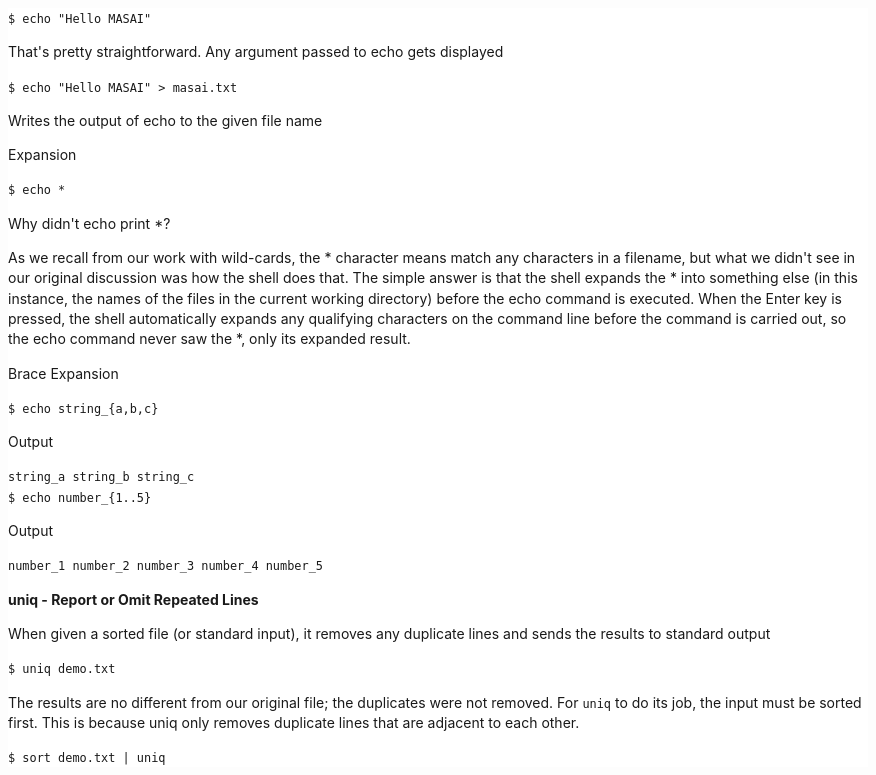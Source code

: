 ```
$ echo "Hello MASAI"
```

That's pretty straightforward. Any argument passed to echo gets displayed

```
$ echo "Hello MASAI" > masai.txt
```

Writes the output of echo to the given file name

Expansion

```
$ echo *
```

Why didn't echo print *?

As we recall from our work with wild-cards, the * character means match any characters in a filename, but what we didn't see in our original discussion was how the shell does that. The simple answer is that the shell expands the * into something else (in this instance, the names of the files in the current working directory) before the echo command is executed. When the Enter key is pressed, the shell automatically expands any qualifying characters on the command line before the command is carried out, so the echo command never saw the *, only its expanded result.

Brace Expansion

```
$ echo string_{a,b,c}
```

Output

```
string_a string_b string_c
$ echo number_{1..5}
```

Output

```
number_1 number_2 number_3 number_4 number_5
```

**uniq - Report or Omit Repeated Lines**

When given a sorted file (or standard input), it removes any duplicate lines and sends the results to standard output

```
$ uniq demo.txt
```

The results are no different from our original file; the duplicates were not removed. For `uniq` to do its job, the input must be sorted first. This is because uniq only removes duplicate lines that are adjacent to each other.

```
$ sort demo.txt | uniq
```
